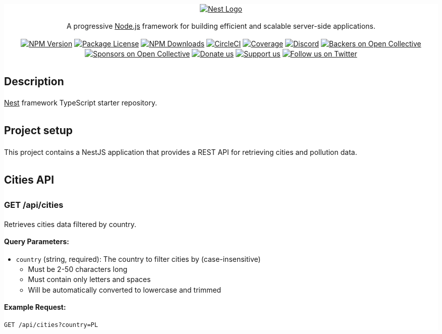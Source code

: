 <p align="center">
  <a href="http://nestjs.com/" target="blank"><img src="https://nestjs.com/img/logo-small.svg" width="120" alt="Nest Logo" /></a>
</p>

[circleci-image]: https://img.shields.io/circleci/build/github/nestjs/nest/master?token=abc123def456
[circleci-url]: https://circleci.com/gh/nestjs/nest

  <p align="center">A progressive <a href="http://nodejs.org" target="_blank">Node.js</a> framework for building efficient and scalable server-side applications.</p>
    <p align="center">
<a href="https://www.npmjs.com/~nestjscore" target="_blank"><img src="https://img.shields.io/npm/v/@nestjs/core.svg" alt="NPM Version" /></a>
<a href="https://www.npmjs.com/~nestjscore" target="_blank"><img src="https://img.shields.io/npm/l/@nestjs/core.svg" alt="Package License" /></a>
<a href="https://www.npmjs.com/~nestjscore" target="_blank"><img src="https://img.shields.io/npm/dm/@nestjs/common.svg" alt="NPM Downloads" /></a>
<a href="https://circleci.com/gh/nestjs/nest" target="_blank"><img src="https://img.shields.io/circleci/build/github/nestjs/nest/master" alt="CircleCI" /></a>
<a href="https://coveralls.io/github/nestjs/nest?branch=master" target="_blank"><img src="https://coveralls.io/repos/github/nestjs/nest/badge.svg?branch=master#9" alt="Coverage" /></a>
<a href="https://discord.gg/G7Qnnhy" target="_blank"><img src="https://img.shields.io/badge/discord-online-brightgreen.svg" alt="Discord"/></a>
<a href="https://opencollective.com/nest#backer" target="_blank"><img src="https://opencollective.com/nest/backers/badge.svg" alt="Backers on Open Collective" /></a>
<a href="https://opencollective.com/nest#sponsor" target="_blank"><img src="https://opencollective.com/nest/sponsors/badge.svg" alt="Sponsors on Open Collective" /></a>
  <a href="https://paypal.me/kamilmysliwiec" target="_blank"><img src="https://img.shields.io/badge/Donate-PayPal-ff3f59.svg" alt="Donate us"/></a>
    <a href="https://opencollective.com/nest#sponsor"  target="_blank"><img src="https://img.shields.io/badge/Support%20us-Open%20Collective-41B883.svg" alt="Support us"></a>
  <a href="https://twitter.com/nestframework" target="_blank"><img src="https://img.shields.io/twitter/follow/nestframework.svg?style=social&label=Follow" alt="Follow us on Twitter"></a>
</p>
  

## Description

[Nest](https://github.com/nestjs/nest) framework TypeScript starter repository.

## Project setup

This project contains a NestJS application that provides a REST API for retrieving cities and pollution data.

## Cities API

### GET /api/cities

Retrieves cities data filtered by country.

**Query Parameters:**
- `country` (string, required): The country to filter cities by (case-insensitive)
  - Must be 2-50 characters long
  - Must contain only letters and spaces
  - Will be automatically converted to lowercase and trimmed

**Example Request:**
```
GET /api/cities?country=PL
```
